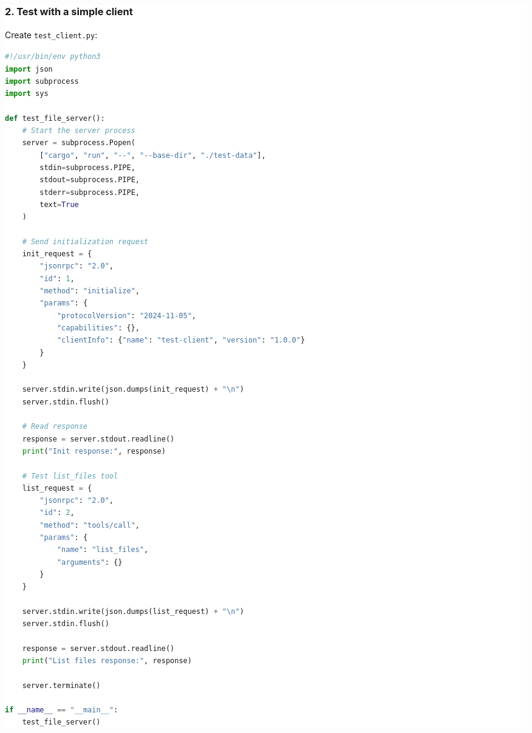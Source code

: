 ### 2. Test with a simple client

Create `test_client.py`:

```python
#!/usr/bin/env python3
import json
import subprocess
import sys

def test_file_server():
    # Start the server process
    server = subprocess.Popen(
        ["cargo", "run", "--", "--base-dir", "./test-data"],
        stdin=subprocess.PIPE,
        stdout=subprocess.PIPE,
        stderr=subprocess.PIPE,
        text=True
    )

    # Send initialization request
    init_request = {
        "jsonrpc": "2.0",
        "id": 1,
        "method": "initialize",
        "params": {
            "protocolVersion": "2024-11-05",
            "capabilities": {},
            "clientInfo": {"name": "test-client", "version": "1.0.0"}
        }
    }

    server.stdin.write(json.dumps(init_request) + "\n")
    server.stdin.flush()

    # Read response
    response = server.stdout.readline()
    print("Init response:", response)

    # Test list_files tool
    list_request = {
        "jsonrpc": "2.0",
        "id": 2,
        "method": "tools/call",
        "params": {
            "name": "list_files",
            "arguments": {}
        }
    }

    server.stdin.write(json.dumps(list_request) + "\n")
    server.stdin.flush()

    response = server.stdout.readline()
    print("List files response:", response)

    server.terminate()

if __name__ == "__main__":
    test_file_server()
```
